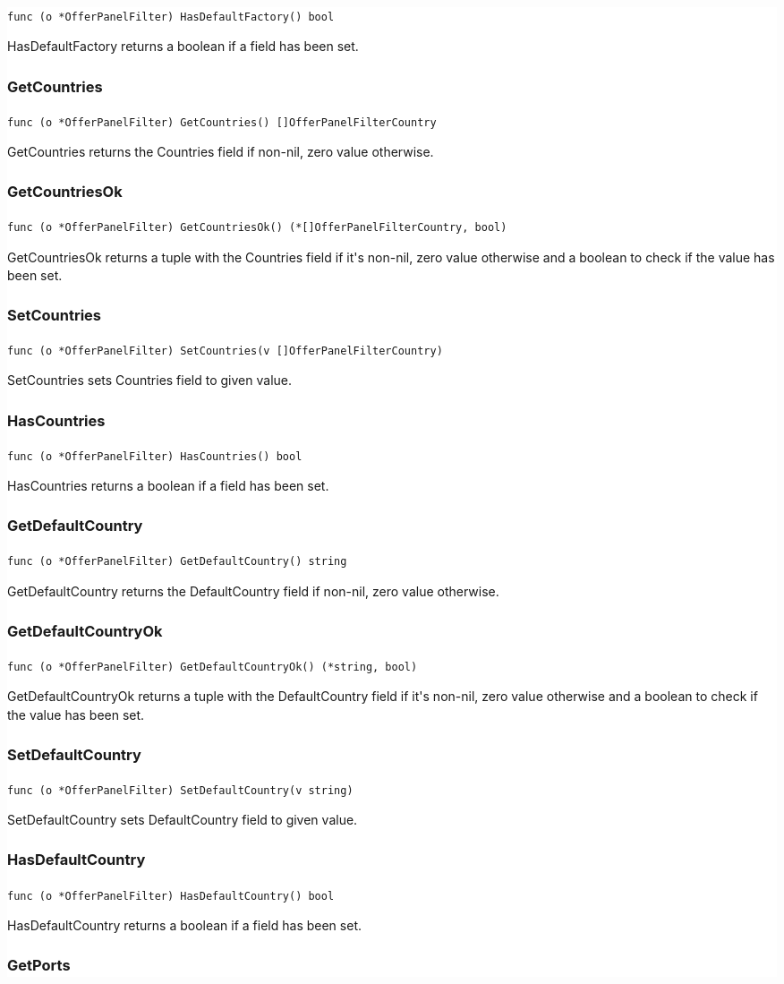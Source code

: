 `func (o *OfferPanelFilter) HasDefaultFactory() bool`

HasDefaultFactory returns a boolean if a field has been set.

### GetCountries

`func (o *OfferPanelFilter) GetCountries() []OfferPanelFilterCountry`

GetCountries returns the Countries field if non-nil, zero value otherwise.

### GetCountriesOk

`func (o *OfferPanelFilter) GetCountriesOk() (*[]OfferPanelFilterCountry, bool)`

GetCountriesOk returns a tuple with the Countries field if it's non-nil, zero value otherwise
and a boolean to check if the value has been set.

### SetCountries

`func (o *OfferPanelFilter) SetCountries(v []OfferPanelFilterCountry)`

SetCountries sets Countries field to given value.

### HasCountries

`func (o *OfferPanelFilter) HasCountries() bool`

HasCountries returns a boolean if a field has been set.

### GetDefaultCountry

`func (o *OfferPanelFilter) GetDefaultCountry() string`

GetDefaultCountry returns the DefaultCountry field if non-nil, zero value otherwise.

### GetDefaultCountryOk

`func (o *OfferPanelFilter) GetDefaultCountryOk() (*string, bool)`

GetDefaultCountryOk returns a tuple with the DefaultCountry field if it's non-nil, zero value otherwise
and a boolean to check if the value has been set.

### SetDefaultCountry

`func (o *OfferPanelFilter) SetDefaultCountry(v string)`

SetDefaultCountry sets DefaultCountry field to given value.

### HasDefaultCountry

`func (o *OfferPanelFilter) HasDefaultCountry() bool`

HasDefaultCountry returns a boolean if a field has been set.

### GetPorts
